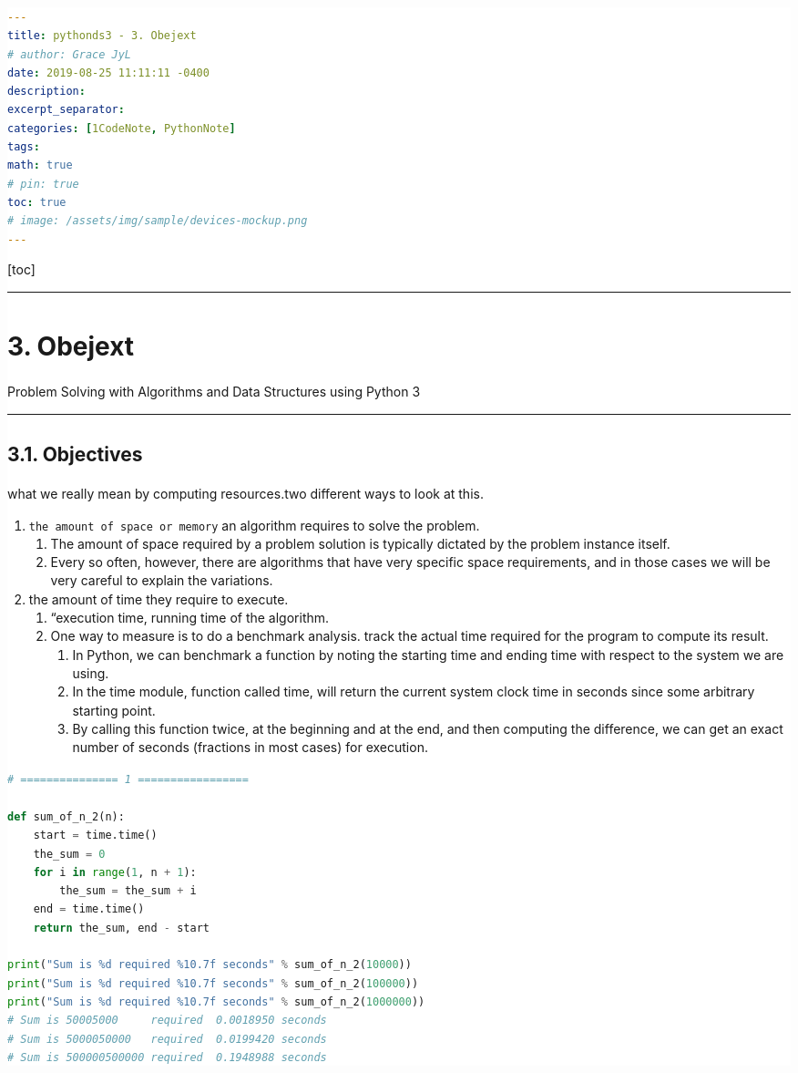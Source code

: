 ```yaml
---
title: pythonds3 - 3. Obejext
# author: Grace JyL
date: 2019-08-25 11:11:11 -0400
description:
excerpt_separator:
categories: [1CodeNote, PythonNote]
tags:
math: true
# pin: true
toc: true
# image: /assets/img/sample/devices-mockup.png
---
```


[toc]

---

# 3. Obejext

Problem Solving with Algorithms and Data Structures using Python 3

---

## 3.1. Objectives


what we really mean by computing resources.two different ways to look at this.
1. `the amount of space or memory` an algorithm requires to solve the problem.
   1. The amount of space required by a problem solution is typically dictated by the problem instance itself.
   2. Every so often, however, there are algorithms that have very specific space requirements, and in those cases we will be very careful to explain the variations.
2. the amount of time they require to execute.
   1. “execution time, running time of the algorithm.
   2. One way to measure is to do a benchmark analysis. track the actual time required for the program to compute its result.
      1. In Python, we can benchmark a function by noting the starting time and ending time with respect to the system we are using.
      2. In the time module, function called time, will return the current system clock time in seconds since some arbitrary starting point.
      3. By calling this function twice, at the beginning and at the end, and then computing the difference, we can get an exact number of seconds (fractions in most cases) for execution.


```py
# =============== 1 =================

def sum_of_n_2(n):
    start = time.time()
    the_sum = 0
    for i in range(1, n + 1):
        the_sum = the_sum + i
    end = time.time()
    return the_sum, end - start

print("Sum is %d required %10.7f seconds" % sum_of_n_2(10000))
print("Sum is %d required %10.7f seconds" % sum_of_n_2(100000))
print("Sum is %d required %10.7f seconds" % sum_of_n_2(1000000))
# Sum is 50005000     required  0.0018950 seconds
# Sum is 5000050000   required  0.0199420 seconds
# Sum is 500000500000 required  0.1948988 seconds

```